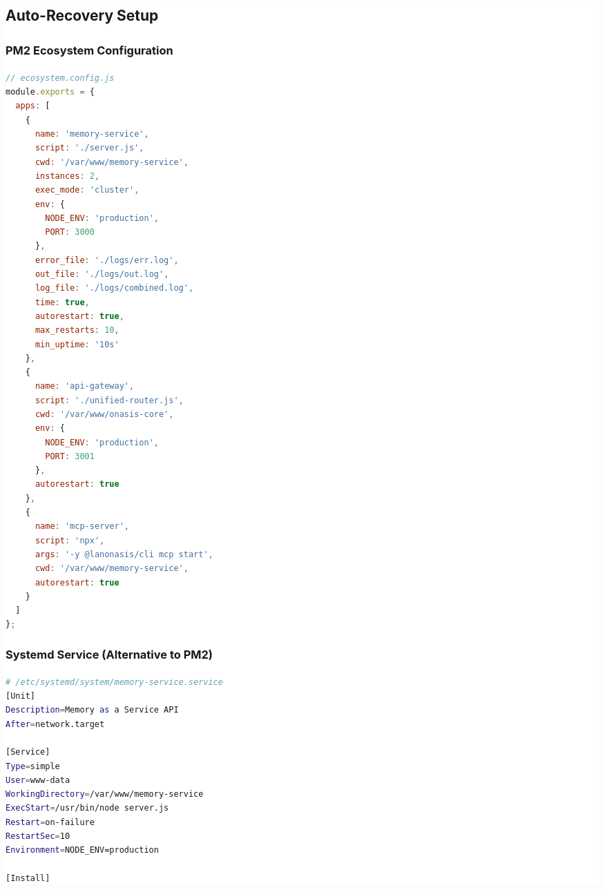 ## Auto-Recovery Setup

### PM2 Ecosystem Configuration
```javascript
// ecosystem.config.js
module.exports = {
  apps: [
    {
      name: 'memory-service',
      script: './server.js',
      cwd: '/var/www/memory-service',
      instances: 2,
      exec_mode: 'cluster',
      env: {
        NODE_ENV: 'production',
        PORT: 3000
      },
      error_file: './logs/err.log',
      out_file: './logs/out.log',
      log_file: './logs/combined.log',
      time: true,
      autorestart: true,
      max_restarts: 10,
      min_uptime: '10s'
    },
    {
      name: 'api-gateway',
      script: './unified-router.js',
      cwd: '/var/www/onasis-core',
      env: {
        NODE_ENV: 'production',
        PORT: 3001
      },
      autorestart: true
    },
    {
      name: 'mcp-server',
      script: 'npx',
      args: '-y @lanonasis/cli mcp start',
      cwd: '/var/www/memory-service',
      autorestart: true
    }
  ]
};
```

### Systemd Service (Alternative to PM2)
```bash
# /etc/systemd/system/memory-service.service
[Unit]
Description=Memory as a Service API
After=network.target

[Service]
Type=simple
User=www-data
WorkingDirectory=/var/www/memory-service
ExecStart=/usr/bin/node server.js
Restart=on-failure
RestartSec=10
Environment=NODE_ENV=production

[Install]
```